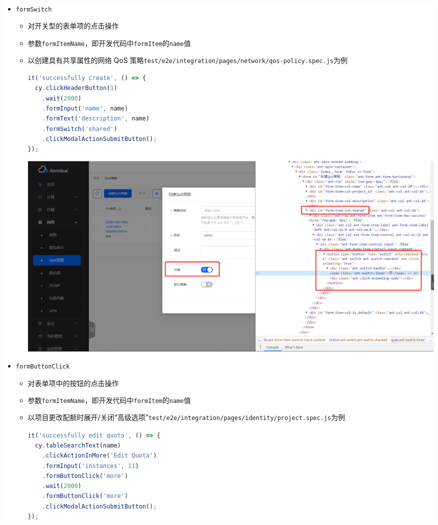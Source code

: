 - `formSwitch`
  - 对开关型的表单项的点击操作
  - 参数`formItemName`，即开发代码中`formItem`的`name`值
  - 以创建具有共享属性的网络 QoS 策略`test/e2e/integration/pages/network/qos-policy.spec.js`为例

    ```javascript
    it('successfully create', () => {
      cy.clickHeaderButton(1)
        .wait(2000)
        .formInput('name', name)
        .formText('description', name)
        .formSwitch('shared')
        .clickModalActionSubmitButton();
    });
    ```

    ![switch](images/e2e/form/switch.png)

- `formButtonClick`
  - 对表单项中的按钮的点击操作
  - 参数`formItemName`，即开发代码中`formItem`的`name`值
  - 以项目更改配额时展开/关闭“高级选项”`test/e2e/integration/pages/identity/project.spec.js`为例

    ```javascript
    it('successfully edit quota', () => {
      cy.tableSearchText(name)
        .clickActionInMore('Edit Quota')
        .formInput('instances', 11)
        .formButtonClick('more')
        .wait(2000)
        .formButtonClick('more')
        .clickModalActionSubmitButton();
    });
    ```
